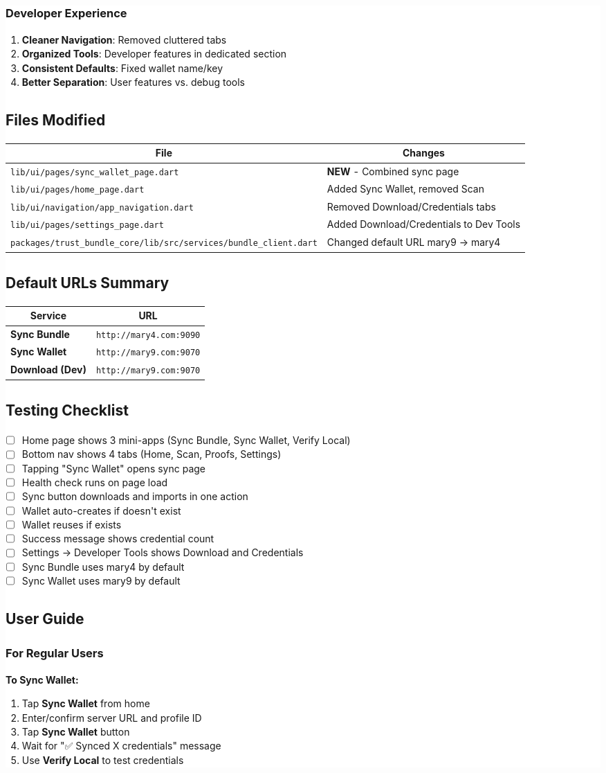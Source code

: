 ### Developer Experience
1. **Cleaner Navigation**: Removed cluttered tabs
2. **Organized Tools**: Developer features in dedicated section
3. **Consistent Defaults**: Fixed wallet name/key
4. **Better Separation**: User features vs. debug tools

## Files Modified

| File | Changes |
|------|---------|
| `lib/ui/pages/sync_wallet_page.dart` | **NEW** - Combined sync page |
| `lib/ui/pages/home_page.dart` | Added Sync Wallet, removed Scan |
| `lib/ui/navigation/app_navigation.dart` | Removed Download/Credentials tabs |
| `lib/ui/pages/settings_page.dart` | Added Download/Credentials to Dev Tools |
| `packages/trust_bundle_core/lib/src/services/bundle_client.dart` | Changed default URL mary9 → mary4 |

## Default URLs Summary

| Service | URL |
|---------|-----|
| **Sync Bundle** | `http://mary4.com:9090` |
| **Sync Wallet** | `http://mary9.com:9070` |
| **Download (Dev)** | `http://mary9.com:9070` |

## Testing Checklist

- [ ] Home page shows 3 mini-apps (Sync Bundle, Sync Wallet, Verify Local)
- [ ] Bottom nav shows 4 tabs (Home, Scan, Proofs, Settings)
- [ ] Tapping "Sync Wallet" opens sync page
- [ ] Health check runs on page load
- [ ] Sync button downloads and imports in one action
- [ ] Wallet auto-creates if doesn't exist
- [ ] Wallet reuses if exists
- [ ] Success message shows credential count
- [ ] Settings → Developer Tools shows Download and Credentials
- [ ] Sync Bundle uses mary4 by default
- [ ] Sync Wallet uses mary9 by default

## User Guide

### For Regular Users

**To Sync Wallet:**
1. Tap **Sync Wallet** from home
2. Enter/confirm server URL and profile ID
3. Tap **Sync Wallet** button
4. Wait for "✅ Synced X credentials" message
5. Use **Verify Local** to test credentials
